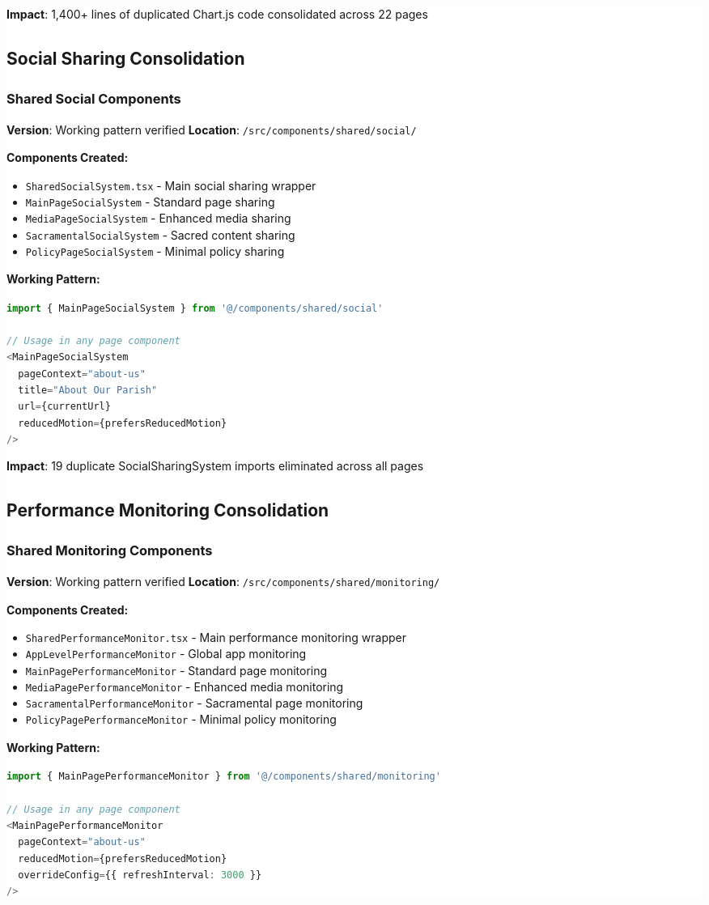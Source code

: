 **Impact**: 1,400+ lines of duplicated Chart.js code consolidated across 22 pages

## Social Sharing Consolidation

### Shared Social Components
**Version**: Working pattern verified
**Location**: `/src/components/shared/social/`

**Components Created:**
- `SharedSocialSystem.tsx` - Main social sharing wrapper
- `MainPageSocialSystem` - Standard page sharing
- `MediaPageSocialSystem` - Enhanced media sharing
- `SacramentalSocialSystem` - Sacred content sharing
- `PolicyPageSocialSystem` - Minimal policy sharing

**Working Pattern:**
```typescript
import { MainPageSocialSystem } from '@/components/shared/social'

// Usage in any page component
<MainPageSocialSystem
  pageContext="about-us"
  title="About Our Parish"
  url={currentUrl}
  reducedMotion={prefersReducedMotion}
/>
```

**Impact**: 19 duplicate SocialSharingSystem imports eliminated across all pages

## Performance Monitoring Consolidation

### Shared Monitoring Components
**Version**: Working pattern verified
**Location**: `/src/components/shared/monitoring/`

**Components Created:**
- `SharedPerformanceMonitor.tsx` - Main performance monitoring wrapper
- `AppLevelPerformanceMonitor` - Global app monitoring
- `MainPagePerformanceMonitor` - Standard page monitoring
- `MediaPagePerformanceMonitor` - Enhanced media monitoring
- `SacramentalPerformanceMonitor` - Sacramental page monitoring
- `PolicyPagePerformanceMonitor` - Minimal policy monitoring

**Working Pattern:**
```typescript
import { MainPagePerformanceMonitor } from '@/components/shared/monitoring'

// Usage in any page component
<MainPagePerformanceMonitor
  pageContext="about-us"
  reducedMotion={prefersReducedMotion}
  overrideConfig={{ refreshInterval: 3000 }}
/>
```
